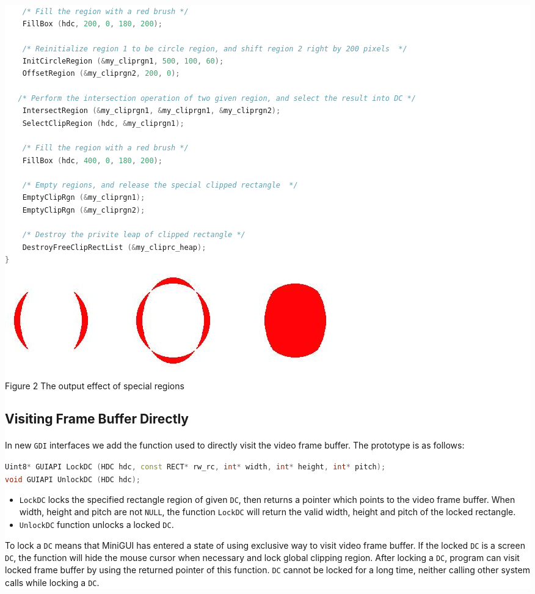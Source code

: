 ```cpp
    /* Fill the region with a red brush */
    FillBox (hdc, 200, 0, 180, 200);

    /* Reinitialize region 1 to be circle region, and shift region 2 right by 200 pixels  */
    InitCircleRegion (&my_cliprgn1, 500, 100, 60);
    OffsetRegion (&my_cliprgn2, 200, 0);

   /* Perform the intersection operation of two given region, and select the result into DC */
    IntersectRegion (&my_cliprgn1, &my_cliprgn1, &my_cliprgn2);
    SelectClipRegion (hdc, &my_cliprgn1);

    /* Fill the region with a red brush */
    FillBox (hdc, 400, 0, 180, 200);

    /* Empty regions, and release the special clipped rectangle  */
    EmptyClipRgn (&my_cliprgn1);
    EmptyClipRgn (&my_cliprgn2);

    /* Destroy the privite leap of clipped rectangle */
    DestroyFreeClipRectList (&my_cliprc_heap);
}
```

![alt](figures/15.2.jpeg)

Figure 2 The output effect of special regions

## Visiting Frame Buffer Directly
In new `GDI` interfaces we add the function used to directly visit the video
frame buffer. The prototype is as follows:

```cpp
Uint8* GUIAPI LockDC (HDC hdc, const RECT* rw_rc, int* width, int* height, int* pitch);
void GUIAPI UnlockDC (HDC hdc);
```
- `LockDC` locks the specified rectangle region of given `DC`, then returns a
pointer which points to the video frame buffer. When width, height and pitch
are not `NULL`, the function `LockDC` will return the valid width, height and
pitch of the locked rectangle.
- `UnlockDC` function unlocks a locked `DC`.

To lock a `DC` means that MiniGUI has entered a state of using exclusive way to
visit video frame buffer. If the locked `DC` is a screen `DC`, the function
will hide the mouse cursor when necessary and lock global clipping region.
After locking a `DC`, program can visit locked frame buffer by using the
returned pointer of this function. `DC` cannot be locked for a long time,
neither calling other system calls while locking a `DC`.
